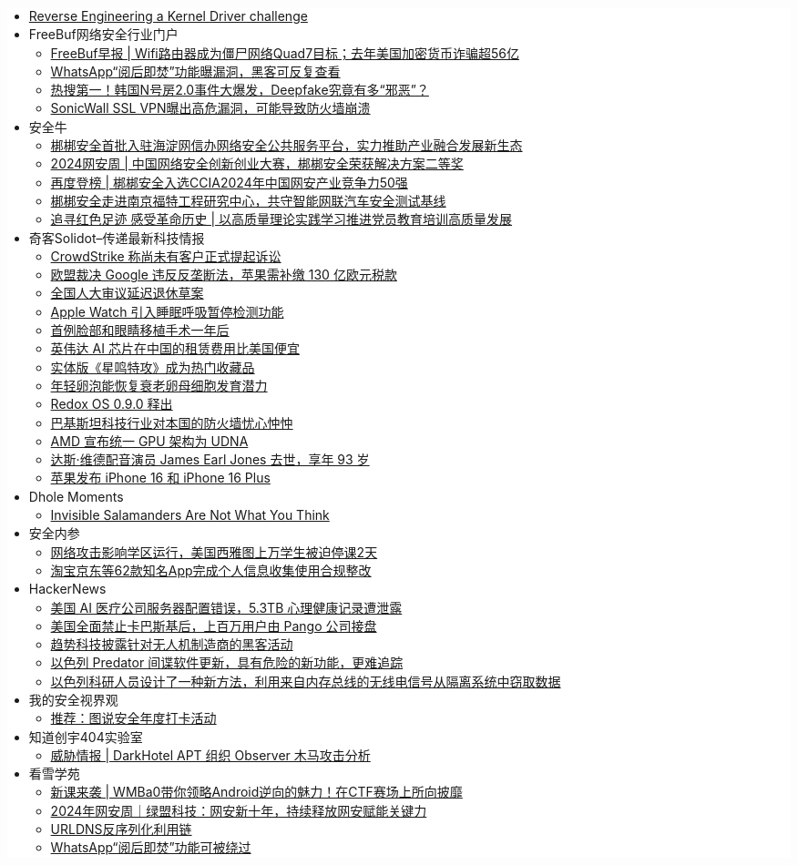   - [Reverse Engineering a Kernel Driver challenge](https://www.reddit.com/r/ReverseEngineering/comments/1fd79rt/reverse_engineering_a_kernel_driver_challenge/)
- FreeBuf网络安全行业门户
  - [FreeBuf早报 | Wifi路由器成为僵尸网络Quad7目标；去年美国加密货币诈骗超56亿](https://www.freebuf.com/news/410690.html)
  - [WhatsApp“阅后即焚”功能曝漏洞，黑客可反复查看](https://www.freebuf.com/news/410675.html)
  - [热搜第一！韩国N号房2.0事件大爆发，Deepfake究竟有多“邪恶”？](https://www.freebuf.com/articles/neopoints/410664.html)
  - [SonicWall SSL VPN曝出高危漏洞，可能导致防火墙崩溃](https://www.freebuf.com/news/410635.html)
- 安全牛
  - [梆梆安全首批入驻海淀网信办网络安全公共服务平台，实力推助产业融合发展新生态](https://www.aqniu.com/vendor/106160.html)
  - [2024网安周 | 中国网络安全创新创业大赛，梆梆安全荣获解决方案二等奖](https://www.aqniu.com/vendor/106159.html)
  - [再度登榜 | 梆梆安全入选CCIA2024年中国网安产业竞争力50强](https://www.aqniu.com/vendor/106158.html)
  - [梆梆安全走进南京福特工程研究中心，共守智能网联汽车安全测试基线](https://www.aqniu.com/vendor/106157.html)
  - [追寻红色足迹 感受革命历史 | 以高质量理论实践学习推进党员教育培训高质量发展](https://www.aqniu.com/vendor/106156.html)
- 奇客Solidot–传递最新科技情报
  - [CrowdStrike 称尚未有客户正式提起诉讼](https://www.solidot.org/story?sid=79217)
  - [欧盟裁决 Google 违反反垄断法，苹果需补缴 130 亿欧元税款](https://www.solidot.org/story?sid=79216)
  - [全国人大审议延迟退休草案](https://www.solidot.org/story?sid=79215)
  - [Apple Watch 引入睡眠呼吸暂停检测功能](https://www.solidot.org/story?sid=79214)
  - [首例脸部和眼睛移植手术一年后](https://www.solidot.org/story?sid=79213)
  - [英伟达 AI 芯片在中国的租赁费用比美国便宜](https://www.solidot.org/story?sid=79212)
  - [实体版《星鸣特攻》成为热门收藏品](https://www.solidot.org/story?sid=79211)
  - [年轻卵泡能恢复衰老卵母细胞发育潜力](https://www.solidot.org/story?sid=79210)
  - [Redox OS 0.9.0 释出](https://www.solidot.org/story?sid=79209)
  - [巴基斯坦科技行业对本国的防火墙忧心忡忡](https://www.solidot.org/story?sid=79208)
  - [AMD 宣布统一 GPU 架构为 UDNA](https://www.solidot.org/story?sid=79207)
  - [达斯·维德配音演员 James Earl Jones 去世，享年 93 岁](https://www.solidot.org/story?sid=79206)
  - [苹果发布 iPhone 16 和 iPhone 16 Plus](https://www.solidot.org/story?sid=79205)
- Dhole Moments
  - [Invisible Salamanders Are Not What You Think](https://soatok.blog/2024/09/10/invisible-salamanders-are-not-what-you-think/)
- 安全内参
  - [网络攻击影响学区运行，美国西雅图上万学生被迫停课2天](https://mp.weixin.qq.com/s?__biz=MzI4NDY2MDMwMw==&mid=2247512580&idx=1&sn=55daad9e42913083ac7c82816067d056&chksm=ebfaf524dc8d7c32808b86700bbee2cef6b0ccc8536f0e020379f4d6b61456b47ce3fba64c6f&scene=58&subscene=0#rd)
  - [淘宝京东等62款知名App完成个人信息收集使用合规整改](https://mp.weixin.qq.com/s?__biz=MzI4NDY2MDMwMw==&mid=2247512580&idx=2&sn=2152fdbc75169efe1d0c327d62162a34&chksm=ebfaf524dc8d7c32d2e48c578198c056afbfca8a8c758b788d2d7a20f3c50f8129a64139cebc&scene=58&subscene=0#rd)
- HackerNews
  - [美国 AI 医疗公司服务器配置错误，5.3TB 心理健康记录遭泄露](https://hackernews.cc/archives/55366)
  - [美国全面禁止卡巴斯基后，上百万用户由 Pango 公司接盘](https://hackernews.cc/archives/55361)
  - [趋势科技披露针对无人机制造商的黑客活动](https://hackernews.cc/archives/55356)
  - [以色列 Predator 间谍软件更新，具有危险的新功能，更难追踪](https://hackernews.cc/archives/55354)
  - [以色列科研人员设计了一种新方法，利用来自内存总线的无线电信号从隔离系统中窃取数据](https://hackernews.cc/archives/55352)
- 我的安全视界观
  - [推荐：图说安全年度打卡活动](https://mp.weixin.qq.com/s?__biz=MzI3Njk2OTIzOQ==&mid=2247486310&idx=1&sn=7d0a19d51d4367d00b8e72188c5d9730&chksm=eb6c291edc1ba0088a1b2284d7db93edc4037c7f08291103a9db874ba7c1cc5eca34aded99d7&scene=58&subscene=0#rd)
- 知道创宇404实验室
  - [威胁情报 | DarkHotel APT 组织 Observer 木马攻击分析](https://mp.weixin.qq.com/s?__biz=MzAxNDY2MTQ2OQ==&mid=2650988197&idx=1&sn=467dc6837730e5dc30d6bd47a2fa2b15&chksm=80799c97b70e1581800d35234141ee640f517dfddd310f8b6049eaa003255408db11eed32264&scene=58&subscene=0#rd)
- 看雪学苑
  - [新课来袭 | WMBa0带你领略Android逆向的魅力！在CTF赛场上所向披靡](https://mp.weixin.qq.com/s?__biz=MjM5NTc2MDYxMw==&mid=2458572382&idx=1&sn=473890ca2c0cd08f0167ea7368288d09&chksm=b18de6d486fa6fc24aa401dba0609ef88eb6daaf2ad5d52fc9ccbd6ea3fdf90b81aeaf8613e0&scene=58&subscene=0#rd)
  - [2024年网安周｜绿盟科技：网安新十年，持续释放网安赋能关键力](https://mp.weixin.qq.com/s?__biz=MjM5NTc2MDYxMw==&mid=2458572382&idx=2&sn=9580fd830b76f578863e706598d48ee2&chksm=b18de6d486fa6fc2a1eb3369cfacb84aafecb13af583b98a3704aa272d46b731307a4bc5fe75&scene=58&subscene=0#rd)
  - [URLDNS反序列化利用链](https://mp.weixin.qq.com/s?__biz=MjM5NTc2MDYxMw==&mid=2458572382&idx=3&sn=358d10426f05a9dfc5e1f4b8cfb68ff8&chksm=b18de6d486fa6fc22c9e0a7deeefa7fcac0129a7d51b6f69d8cd9aef692c12e0360243e700a7&scene=58&subscene=0#rd)
  - [WhatsApp“阅后即焚”功能可被绕过](https://mp.weixin.qq.com/s?__biz=MjM5NTc2MDYxMw==&mid=2458572382&idx=4&sn=f3a859c26f0d231625c94e25670dac4b&chksm=b18de6d486fa6fc2e904042fddbe97f0fbb5e470d61197a34d1c9379a6d7bc2721f0ce289b44&scene=58&subscene=0#rd)